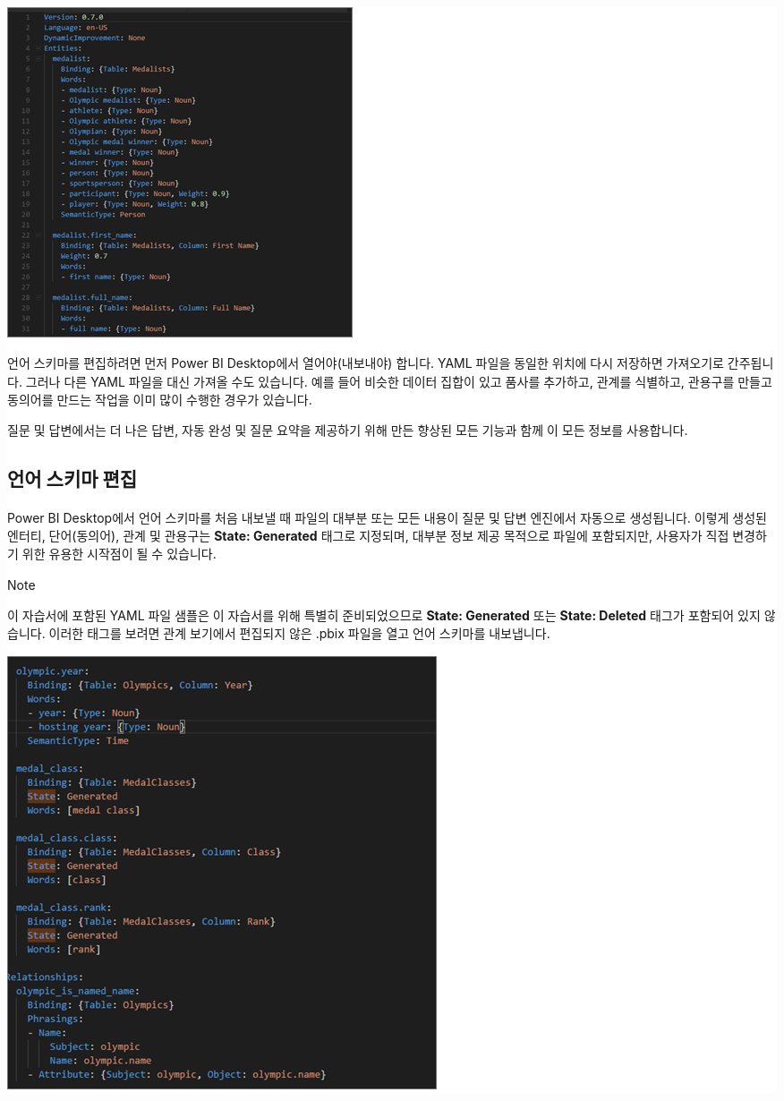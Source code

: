 ![언어 스키마 yaml 파일 샘플](media/power-bi-q-and-a-linguistic-schema/power-bi-linguistic-schema.png)

언어 스키마를 편집하려면 먼저 Power BI Desktop에서 열어야(내보내야) 합니다. YAML 파일을 동일한 위치에 다시 저장하면 가져오기로 간주됩니다.  그러나 다른 YAML 파일을 대신 가져올 수도 있습니다.  예를 들어 비슷한 데이터 집합이 있고 품사를 추가하고, 관계를 식별하고, 관용구를 만들고 동의어를 만드는 작업을 이미 많이 수행한 경우가 있습니다. 

질문 및 답변에서는 더 나은 답변, 자동 완성 및 질문 요약을 제공하기 위해 만든 향상된 모든 기능과 함께 이 모든 정보를 사용합니다.



## <a name="edit-a-linguistic-schema"></a>언어 스키마 편집
Power BI Desktop에서 언어 스키마를 처음 내보낼 때 파일의 대부분 또는 모든 내용이 질문 및 답변 엔진에서 자동으로 생성됩니다. 이렇게 생성된 엔터티, 단어(동의어), 관계 및 관용구는 **State: Generated** 태그로 지정되며, 대부분 정보 제공 목적으로 파일에 포함되지만, 사용자가 직접 변경하기 위한 유용한 시작점이 될 수 있습니다. 

> [!NOTE]
> 이 자습서에 포함된 YAML 파일 샘플은 이 자습서를 위해 특별히 준비되었으므로 **State: Generated** 또는 **State: Deleted** 태그가 포함되어 있지 않습니다. 이러한 태그를 보려면 관계 보기에서 편집되지 않은 .pbix 파일을 열고 언어 스키마를 내보냅니다.

![State: Generated를 보여 주는 YAML](media/power-bi-q-and-a-linguistic-schema/power-bi-generated-state.png)

